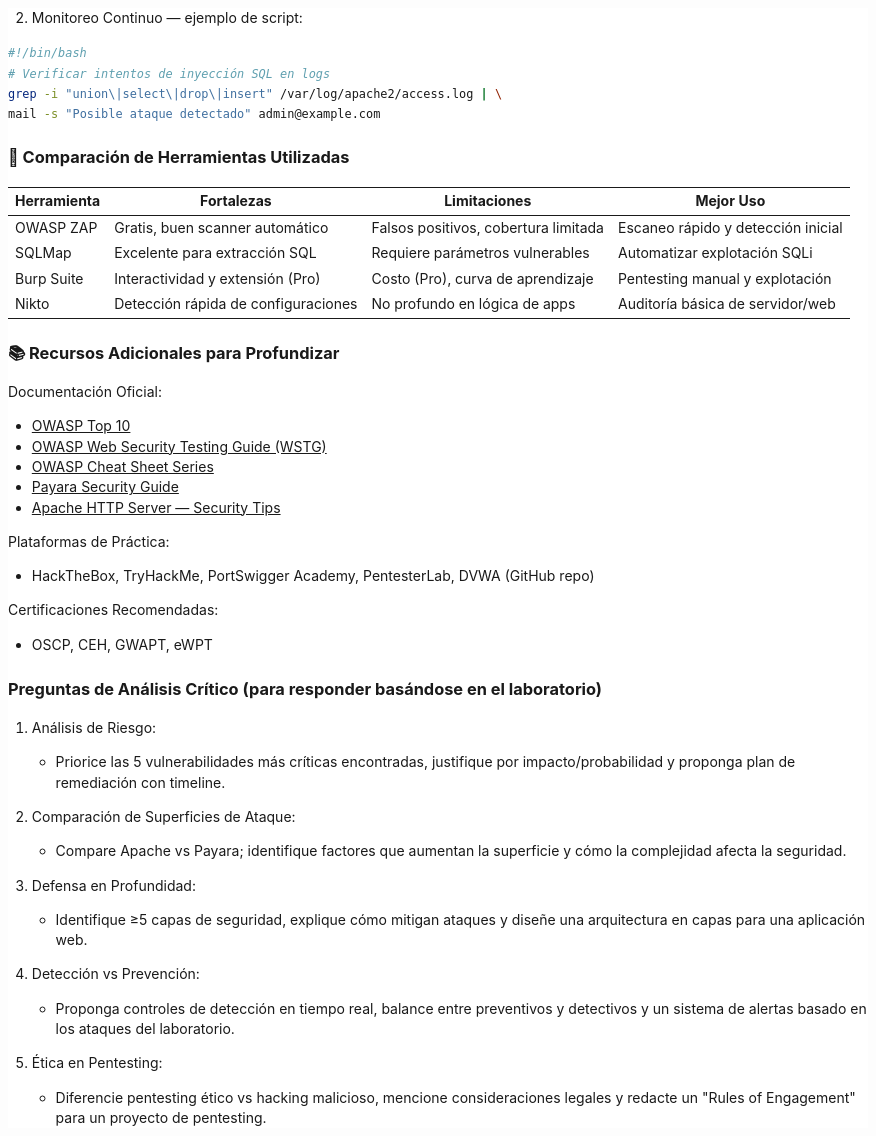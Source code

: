 2. Monitoreo Continuo — ejemplo de script:

```bash
#!/bin/bash
# Verificar intentos de inyección SQL en logs
grep -i "union\|select\|drop\|insert" /var/log/apache2/access.log | \
mail -s "Posible ataque detectado" admin@example.com
```

### 🔬 Comparación de Herramientas Utilizadas

| Herramienta | Fortalezas                            | Limitaciones                      | Mejor Uso                          |
|-------------|----------------------------------------|-----------------------------------|------------------------------------|
| OWASP ZAP   | Gratis, buen scanner automático        | Falsos positivos, cobertura limitada | Escaneo rápido y detección inicial |
| SQLMap      | Excelente para extracción SQL         | Requiere parámetros vulnerables   | Automatizar explotación SQLi       |
| Burp Suite  | Interactividad y extensión (Pro)      | Costo (Pro), curva de aprendizaje | Pentesting manual y explotación    |
| Nikto       | Detección rápida de configuraciones   | No profundo en lógica de apps     | Auditoría básica de servidor/web   |

### 📚 Recursos Adicionales para Profundizar

Documentación Oficial:

- [OWASP Top 10](https://owasp.org/www-project-top-ten/)
- [OWASP Web Security Testing Guide (WSTG)](https://owasp.org/www-project-web-security-testing-guide/)
- [OWASP Cheat Sheet Series](https://cheatsheetseries.owasp.org/)
- [Payara Security Guide](https://docs.payara.fish/community/docs/documentation/security/)
- [Apache HTTP Server — Security Tips](https://httpd.apache.org/docs/2.4/misc/security_tips.html)

Plataformas de Práctica:

- HackTheBox, TryHackMe, PortSwigger Academy, PentesterLab, DVWA (GitHub repo)

Certificaciones Recomendadas:

- OSCP, CEH, GWAPT, eWPT

### Preguntas de Análisis Crítico (para responder basándose en el laboratorio)

1. Análisis de Riesgo:
     - Priorice las 5 vulnerabilidades más críticas encontradas, justifique por impacto/probabilidad y proponga plan de remediación con timeline.

2. Comparación de Superficies de Ataque:
     - Compare Apache vs Payara; identifique factores que aumentan la superficie y cómo la complejidad afecta la seguridad.

3. Defensa en Profundidad:
     - Identifique ≥5 capas de seguridad, explique cómo mitigan ataques y diseñe una arquitectura en capas para una aplicación web.

4. Detección vs Prevención:
     - Proponga controles de detección en tiempo real, balance entre preventivos y detectivos y un sistema de alertas basado en los ataques del laboratorio.

5. Ética en Pentesting:
     - Diferencie pentesting ético vs hacking malicioso, mencione consideraciones legales y redacte un "Rules of Engagement" para un proyecto de pentesting.
